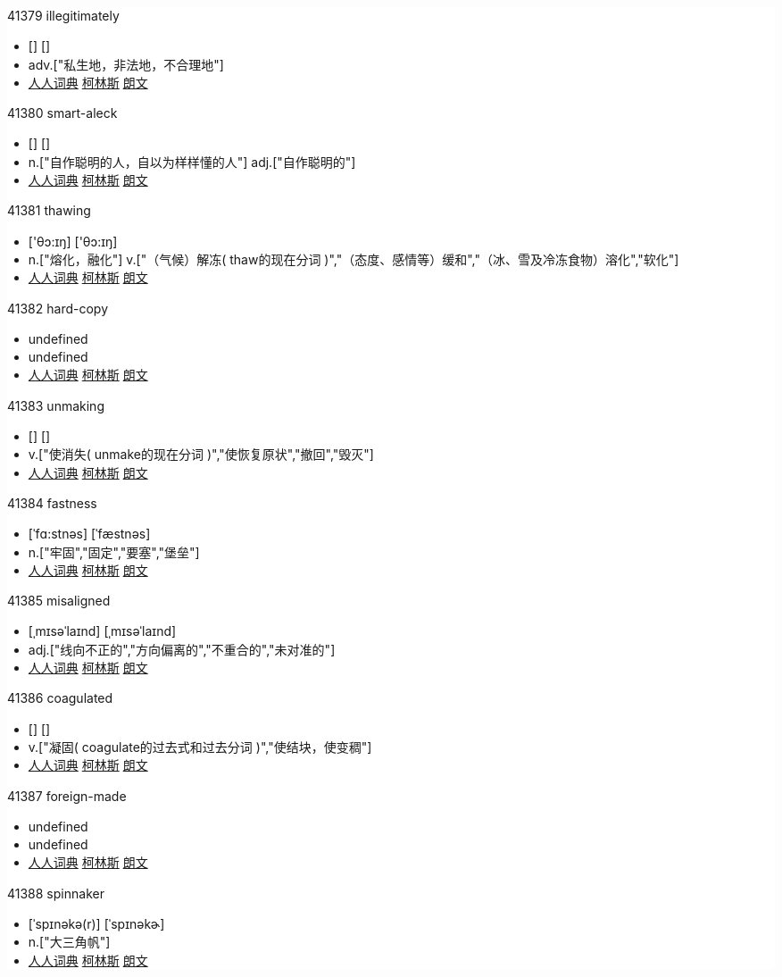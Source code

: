 41379 illegitimately 
- []  [] 
- adv.["私生地，非法地，不合理地"]   
- [人人词典](https://www.91dict.com/words?w=illegitimately) [柯林斯](https://www.collinsdictionary.com/zh/dictionary/english/illegitimately) [朗文](https://www.ldoceonline.com/dictionary/illegitimately) 

41380 smart-aleck 
- []  [] 
- n.["自作聪明的人，自以为样样懂的人"]  adj.["自作聪明的"]   
- [人人词典](https://www.91dict.com/words?w=smart-aleck) [柯林斯](https://www.collinsdictionary.com/zh/dictionary/english/smart-aleck) [朗文](https://www.ldoceonline.com/dictionary/smart-aleck) 

41381 thawing 
- ['θɔ:ɪŋ]  ['θɔ:ɪŋ] 
- n.["熔化，融化"]  v.["（气候）解冻( thaw的现在分词 )","（态度、感情等）缓和","（冰、雪及冷冻食物）溶化","软化"]   
- [人人词典](https://www.91dict.com/words?w=thawing) [柯林斯](https://www.collinsdictionary.com/zh/dictionary/english/thawing) [朗文](https://www.ldoceonline.com/dictionary/thawing) 

41382 hard-copy 
- undefined 
- undefined 
- [人人词典](https://www.91dict.com/words?w=hard-copy) [柯林斯](https://www.collinsdictionary.com/zh/dictionary/english/hard-copy) [朗文](https://www.ldoceonline.com/dictionary/hard-copy) 

41383 unmaking 
- []  [] 
- v.["使消失( unmake的现在分词 )","使恢复原状","撤回","毁灭"]   
- [人人词典](https://www.91dict.com/words?w=unmaking) [柯林斯](https://www.collinsdictionary.com/zh/dictionary/english/unmaking) [朗文](https://www.ldoceonline.com/dictionary/unmaking) 

41384 fastness 
- [ˈfɑ:stnəs]  [ˈfæstnəs] 
- n.["牢固","固定","要塞","堡垒"]   
- [人人词典](https://www.91dict.com/words?w=fastness) [柯林斯](https://www.collinsdictionary.com/zh/dictionary/english/fastness) [朗文](https://www.ldoceonline.com/dictionary/fastness) 

41385 misaligned 
- [ˌmɪsəˈlaɪnd]  [ˌmɪsəˈlaɪnd] 
- adj.["线向不正的","方向偏离的","不重合的","未对准的"]   
- [人人词典](https://www.91dict.com/words?w=misaligned) [柯林斯](https://www.collinsdictionary.com/zh/dictionary/english/misaligned) [朗文](https://www.ldoceonline.com/dictionary/misaligned) 

41386 coagulated 
- []  [] 
- v.["凝固( coagulate的过去式和过去分词 )","使结块，使变稠"]   
- [人人词典](https://www.91dict.com/words?w=coagulated) [柯林斯](https://www.collinsdictionary.com/zh/dictionary/english/coagulated) [朗文](https://www.ldoceonline.com/dictionary/coagulated) 

41387 foreign-made 
- undefined 
- undefined 
- [人人词典](https://www.91dict.com/words?w=foreign-made) [柯林斯](https://www.collinsdictionary.com/zh/dictionary/english/foreign-made) [朗文](https://www.ldoceonline.com/dictionary/foreign-made) 

41388 spinnaker 
- [ˈspɪnəkə(r)]  [ˈspɪnəkɚ] 
- n.["大三角帆"]   
- [人人词典](https://www.91dict.com/words?w=spinnaker) [柯林斯](https://www.collinsdictionary.com/zh/dictionary/english/spinnaker) [朗文](https://www.ldoceonline.com/dictionary/spinnaker) 
